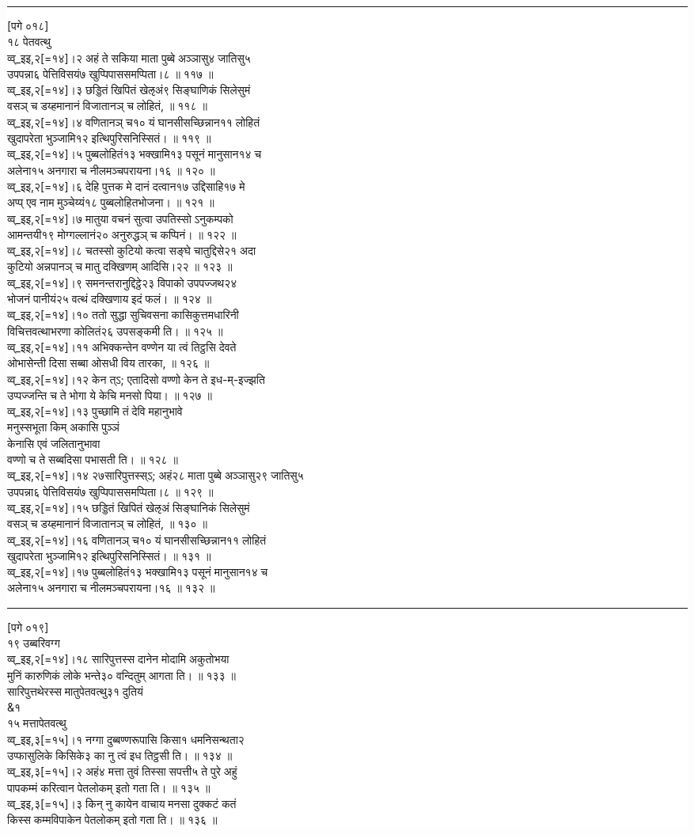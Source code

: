 --------------------------------------------------------------------------  
    
[पगे ०१८]  
१८ पेतवत्थु  
व्व्_इइ,२[=१४]।२ अहं ते सकिया माता पुब्बे अञ्ञासु४ जातिसु५  
     उपपन्ना६ पेत्तिविसयं७ खुप्पिपाससमप्पिता।८ ॥ ११७ ॥  
व्व्_इइ,२[=१४]।३ छड्डितं खिपितं खेऌअं९ सिङ्घाणिकं सिलेसुमं  
     वसञ् च डय्हमानानं विजातानञ् च लोहितं, ॥ ११८ ॥  
व्व्_इइ,२[=१४]।४ वणितानञ् च१० यं घानसीसच्छिन्नान११ लोहितं  
     खुदापरेता भुञ्जामि१२ इत्थिपुरिसनिस्सितं। ॥ ११९ ॥  
व्व्_इइ,२[=१४]।५ पुब्बलोहितं१३ भक्खामि१३ पसूनं मानुसान१४ च  
     अलेना१५ अनगारा च नीलमञ्चपरायना।१६ ॥ १२० ॥  
व्व्_इइ,२[=१४]।६ देहि पुत्तक मे दानं दत्वान१७ उद्दिसाहि१७ मे  
     अप्प् एव नाम मुञ्चेय्यं१८ पुब्बलोहितभोजना। ॥ १२१ ॥  
व्व्_इइ,२[=१४]।७ मातुया वचनं सुत्वा उपतिस्सो ऽनुकम्पको  
     आमन्तयी१९ मोग्गल्लानं२० अनुरुद्धञ् च कप्पिनं। ॥ १२२ ॥  
व्व्_इइ,२[=१४]।८ चतस्सो कुटियो कत्वा सङ्घे चातुद्दिसे२१ अदा  
     कुटियो अन्नपानञ् च मातु दक्खिणम् आदिसि।२२ ॥ १२३ ॥  
व्व्_इइ,२[=१४]।९ समनन्तरानुद्दिट्ठे२३ विपाको उपपज्जथ२४  
     भोजनं पानीयं२५ वत्थं दक्खिणाय इदं फलं। ॥ १२४ ॥  
व्व्_इइ,२[=१४]।१० ततो सुद्धा सुचिवसना कासिकुत्तमधारिनी  
     विचित्तवत्थाभरणा कोलितं२६ उपसङ्कमी ति। ॥ १२५ ॥  
व्व्_इइ,२[=१४]।११ अभिक्कन्तेन वण्णेन या त्वं तिट्ठसि देवते  
     ओभासेन्ती दिसा सब्बा ओसधी विय तारका, ॥ १२६ ॥  
व्व्_इइ,२[=१४]।१२ केन त्ऽ; एतादिसो वण्णो केन ते इध-म्-इज्झति  
     उप्पज्जन्ति च ते भोगा ये केचि मनसो पिया। ॥ १२७ ॥  
व्व्_इइ,२[=१४]।१३ पुच्छामि तं देवि महानुभावे  
         मनुस्सभूता किम् अकासि पुञ्ञं  
         केनासि एवं जलितानुभावा  
         वण्णो च ते सब्बदिसा पभासती ति। ॥ १२८ ॥  
व्व्_इइ,२[=१४]।१४ २७सारिपुत्तस्स्ऽ; अहं२८ माता पुब्बे अञ्ञासु२९ जातिसु५  
     उपपन्ना६ पेत्तिविसयं७ खुप्पिपाससमप्पिता।८ ॥ १२९ ॥  
व्व्_इइ,२[=१४]।१५ छड्डितं खिपितं खेऌअं सिङ्घानिकं सिलेसुमं  
     वसञ् च डय्हमानानं विजातानञ् च लोहितं, ॥ १३० ॥  
व्व्_इइ,२[=१४]।१६ वणितानञ् च१० यं घानसीसच्छिन्नान११ लोहितं  
     खुदापरेता भुञ्जामि१२ इत्थिपुरिसनिस्सितं। ॥ १३१ ॥  
व्व्_इइ,२[=१४]।१७ पुब्बलोहितं१३ भक्खामि१३ पसूनं मानुसान१४ च  
     अलेना१५ अनगारा च नीलमञ्चपरायना।१६ ॥ १३२ ॥  
    
--------------------------------------------------------------------------  
    
[पगे ०१९]  
१९ उब्बरिवग्ग  
व्व्_इइ,२[=१४]।१८ सारिपुत्तस्स दानेन मोदामि अकुतोभया  
     मुनिं कारुणिकं लोके भन्ते३० वन्दितुम् आगता ति। ॥ १३३ ॥  
           सारिपुत्तथेरस्स मातुपेतवत्थु३१ दुतियं  
&१  
१५ मत्तापेतवत्थु  
व्व्_इइ,३[=१५]।१ नग्गा दुब्बण्णरूपासि किसा१ धमनिसन्थता२  
     उप्फासुलिके किसिके३ का नु त्वं इध तिट्ठसी ति। ॥ १३४ ॥  
व्व्_इइ,३[=१५]।२ अहं४ मत्ता तुवं तिस्सा सपत्ती५ ते पुरे अहुं  
     पापकम्मं करित्वान पेतलोकम् इतो गता ति। ॥ १३५ ॥  
व्व्_इइ,३[=१५]।३ किन् नु कायेन वाचाय मनसा दुक्कटं कतं  
     किस्स कम्मविपाकेन पेतलोकम् इतो गता ति। ॥ १३६ ॥  
    